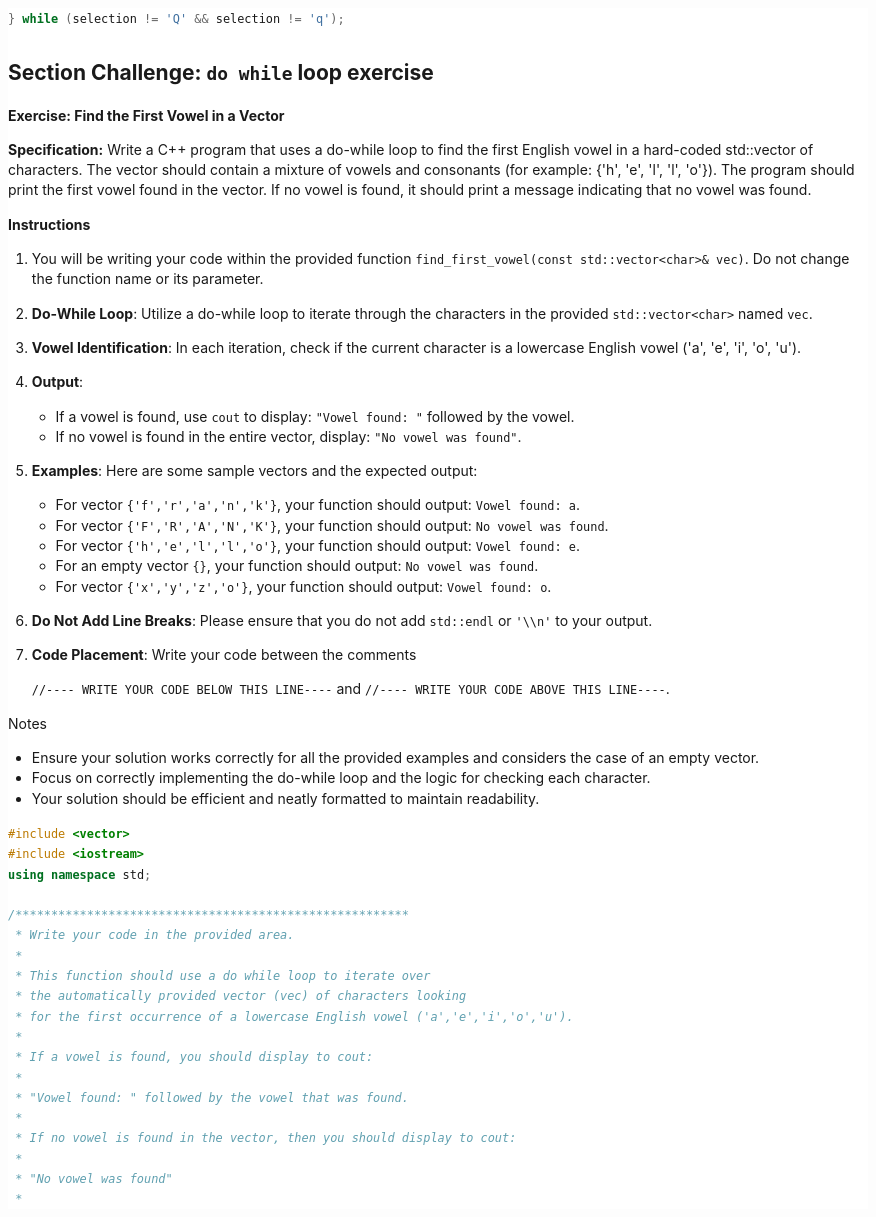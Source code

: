 ```cpp
} while (selection != 'Q' && selection != 'q');
```

## Section Challenge: `do while` loop exercise

**Exercise: Find the First Vowel in a Vector**

**Specification:** Write a C++ program that uses a do-while loop to find the first English vowel in a hard-coded std::vector of characters. The vector should contain a mixture of vowels and consonants (for example: {'h', 'e', 'l', 'l', 'o'}). The program should print the first vowel found in the vector. If no vowel is found, it should print a message indicating that no vowel was found.

**Instructions**

1. You will be writing your code within the provided function `find_first_vowel(const std::vector<char>& vec)`. Do not change the function name or its parameter.
    
2. **Do-While Loop**: Utilize a do-while loop to iterate through the characters in the provided `std::vector<char>` named `vec`.
    
3. **Vowel Identification**: In each iteration, check if the current character is a lowercase English vowel ('a', 'e', 'i', 'o', 'u').
    
4. **Output**:
    
    - If a vowel is found, use `cout` to display: `"Vowel found: "` followed by the vowel.
    - If no vowel is found in the entire vector, display: `"No vowel was found"`.
5. **Examples**: Here are some sample vectors and the expected output:
    
    - For vector `{'f','r','a','n','k'}`, your function should output: `Vowel found: a`.
    - For vector `{'F','R','A','N','K'}`, your function should output: `No vowel was found`.
    - For vector `{'h','e','l','l','o'}`, your function should output: `Vowel found: e`.
    - For an empty vector `{}`, your function should output: `No vowel was found`.
    - For vector `{'x','y','z','o'}`, your function should output: `Vowel found: o`.
6. **Do Not Add Line Breaks**: Please ensure that you do not add `std::endl` or `'\\n'` to your output.
    
7. **Code Placement**: Write your code between the comments
    
    `//---- WRITE YOUR CODE BELOW THIS LINE----` and `//---- WRITE YOUR CODE ABOVE THIS LINE----`.
    

Notes

- Ensure your solution works correctly for all the provided examples and considers the case of an empty vector.
- Focus on correctly implementing the do-while loop and the logic for checking each character.
- Your solution should be efficient and neatly formatted to maintain readability.

```cpp
#include <vector>
#include <iostream>
using namespace std;

/*******************************************************
 * Write your code in the provided area.
 * 
 * This function should use a do while loop to iterate over
 * the automatically provided vector (vec) of characters looking 
 * for the first occurrence of a lowercase English vowel ('a','e','i','o','u').
 * 
 * If a vowel is found, you should display to cout:
 * 
 * "Vowel found: " followed by the vowel that was found.
 * 
 * If no vowel is found in the vector, then you should display to cout:
 * 
 * "No vowel was found"  
 * 
```
